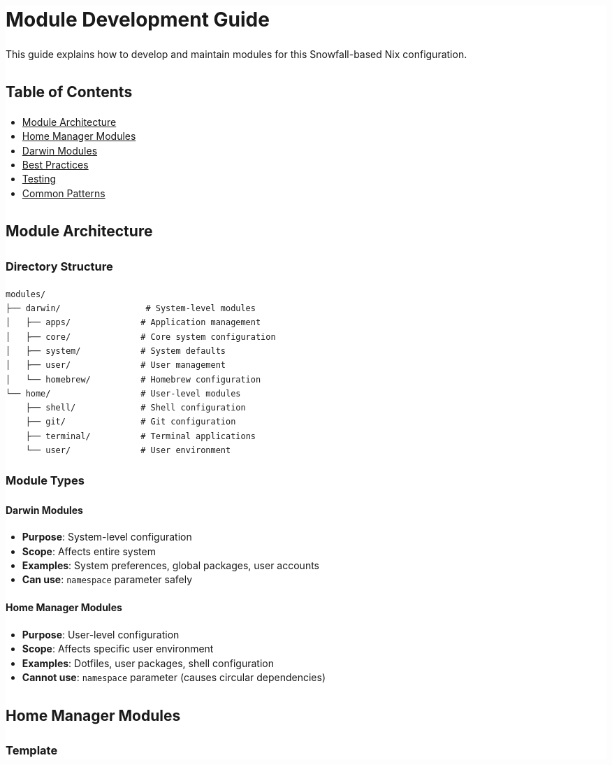 # Module Development Guide

This guide explains how to develop and maintain modules for this Snowfall-based Nix configuration.

## Table of Contents

- [Module Architecture](#module-architecture)
- [Home Manager Modules](#home-manager-modules)
- [Darwin Modules](#darwin-modules)
- [Best Practices](#best-practices)
- [Testing](#testing)
- [Common Patterns](#common-patterns)

## Module Architecture

### Directory Structure

```
modules/
├── darwin/                 # System-level modules
│   ├── apps/              # Application management
│   ├── core/              # Core system configuration
│   ├── system/            # System defaults
│   ├── user/              # User management
│   └── homebrew/          # Homebrew configuration
└── home/                  # User-level modules
    ├── shell/             # Shell configuration
    ├── git/               # Git configuration
    ├── terminal/          # Terminal applications
    └── user/              # User environment
```

### Module Types

#### Darwin Modules
- **Purpose**: System-level configuration
- **Scope**: Affects entire system
- **Examples**: System preferences, global packages, user accounts
- **Can use**: `namespace` parameter safely

#### Home Manager Modules
- **Purpose**: User-level configuration
- **Scope**: Affects specific user environment
- **Examples**: Dotfiles, user packages, shell configuration
- **Cannot use**: `namespace` parameter (causes circular dependencies)

## Home Manager Modules

### Template
